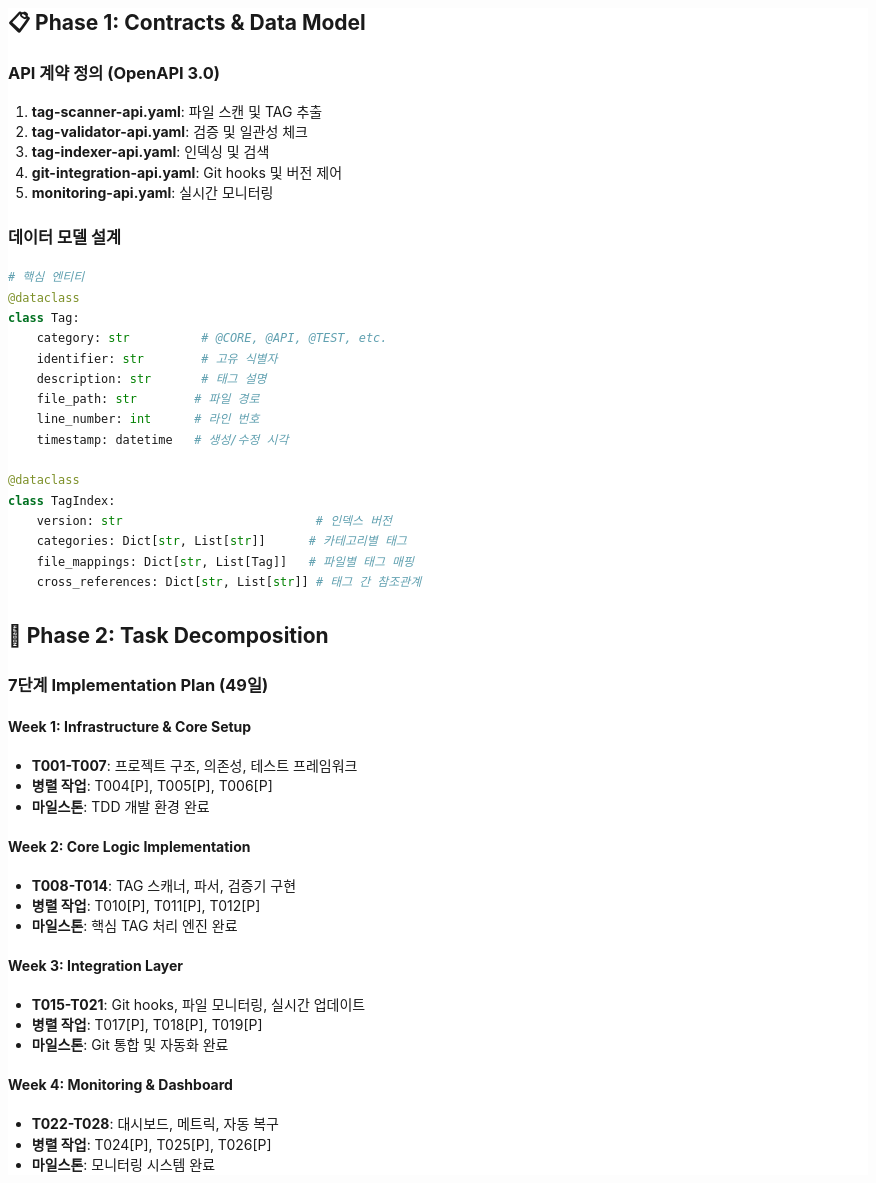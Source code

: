 ## 📋 Phase 1: Contracts & Data Model

### API 계약 정의 (OpenAPI 3.0)
1. **tag-scanner-api.yaml**: 파일 스캔 및 TAG 추출
2. **tag-validator-api.yaml**: 검증 및 일관성 체크
3. **tag-indexer-api.yaml**: 인덱싱 및 검색
4. **git-integration-api.yaml**: Git hooks 및 버전 제어
5. **monitoring-api.yaml**: 실시간 모니터링

### 데이터 모델 설계
```python
# 핵심 엔티티
@dataclass
class Tag:
    category: str          # @CORE, @API, @TEST, etc.
    identifier: str        # 고유 식별자
    description: str       # 태그 설명
    file_path: str        # 파일 경로
    line_number: int      # 라인 번호
    timestamp: datetime   # 생성/수정 시각

@dataclass
class TagIndex:
    version: str                           # 인덱스 버전
    categories: Dict[str, List[str]]      # 카테고리별 태그
    file_mappings: Dict[str, List[Tag]]   # 파일별 태그 매핑
    cross_references: Dict[str, List[str]] # 태그 간 참조관계
```

## 🔧 Phase 2: Task Decomposition

### 7단계 Implementation Plan (49일)

#### Week 1: Infrastructure & Core Setup
- **T001-T007**: 프로젝트 구조, 의존성, 테스트 프레임워크
- **병렬 작업**: T004[P], T005[P], T006[P]
- **마일스톤**: TDD 개발 환경 완료

#### Week 2: Core Logic Implementation
- **T008-T014**: TAG 스캐너, 파서, 검증기 구현
- **병렬 작업**: T010[P], T011[P], T012[P]
- **마일스톤**: 핵심 TAG 처리 엔진 완료

#### Week 3: Integration Layer
- **T015-T021**: Git hooks, 파일 모니터링, 실시간 업데이트
- **병렬 작업**: T017[P], T018[P], T019[P]
- **마일스톤**: Git 통합 및 자동화 완료

#### Week 4: Monitoring & Dashboard
- **T022-T028**: 대시보드, 메트릭, 자동 복구
- **병렬 작업**: T024[P], T025[P], T026[P]
- **마일스톤**: 모니터링 시스템 완료
